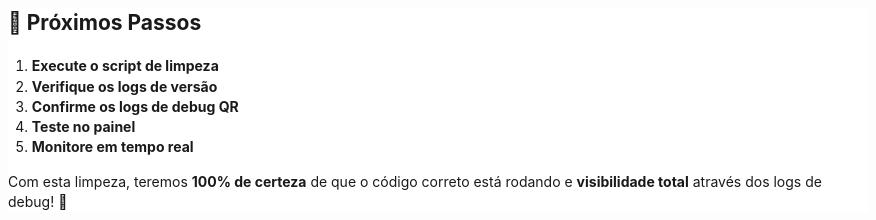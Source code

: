 ## 🎯 Próximos Passos

1. **Execute o script de limpeza**
2. **Verifique os logs de versão**
3. **Confirme os logs de debug QR**
4. **Teste no painel**
5. **Monitore em tempo real**

Com esta limpeza, teremos **100% de certeza** de que o código correto está rodando e **visibilidade total** através dos logs de debug! 🚀 